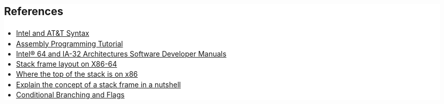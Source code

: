 
## References
* [Intel and AT&T Syntax](http://www.imada.sdu.dk/Courses/DM18/Litteratur/IntelnATT.htm)
* [Assembly Programming Tutorial](https://www.tutorialspoint.com/assembly_programming/index.htm)
* [Intel® 64 and IA-32 Architectures Software Developer Manuals](https://software.intel.com/en-us/articles/intel-sdm)
* [Stack frame layout on X86-64](http://eli.thegreenplace.net/2011/09/06/stack-frame-layout-on-x86-64)
* [Where the top of the stack is on x86](http://eli.thegreenplace.net/2011/02/04/where-the-top-of-the-stack-is-on-x86/)
* [Explain the concept of a stack frame in a nutshell](http://stackoverflow.com/questions/10057443/explain-the-concept-of-a-stack-frame-in-a-nutshell)
* [Conditional Branching and Flags](https://courses.engr.illinois.edu/ece390/books/labmanual/assembly.html)
